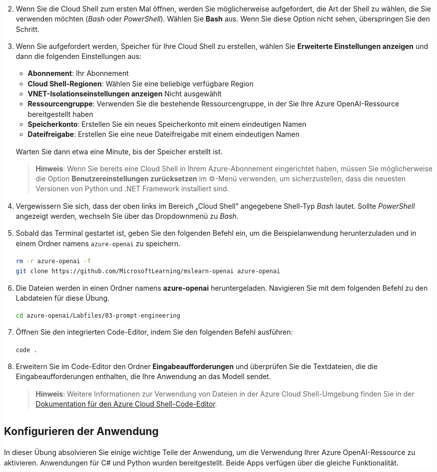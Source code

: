 2. Wenn Sie die Cloud Shell zum ersten Mal öffnen, werden Sie möglicherweise aufgefordert, die Art der Shell zu wählen, die Sie verwenden möchten (*Bash* oder *PowerShell*). Wählen Sie **Bash** aus. Wenn Sie diese Option nicht sehen, überspringen Sie den Schritt.  

3. Wenn Sie aufgefordert werden, Speicher für Ihre Cloud Shell zu erstellen, wählen Sie **Erweiterte Einstellungen anzeigen** und dann die folgenden Einstellungen aus:
    - **Abonnement**: Ihr Abonnement
    - **Cloud Shell-Regionen**: Wählen Sie eine beliebige verfügbare Region
    - **VNET-Isolationseinstellungen anzeigen** Nicht ausgewählt
    - **Ressourcengruppe**: Verwenden Sie die bestehende Ressourcengruppe, in der Sie Ihre Azure OpenAI-Ressource bereitgestellt haben
    - **Speicherkonto**: Erstellen Sie ein neues Speicherkonto mit einem eindeutigen Namen
    - **Dateifreigabe**: Erstellen Sie eine neue Dateifreigabe mit einem eindeutigen Namen

    Warten Sie dann etwa eine Minute, bis der Speicher erstellt ist.

    > **Hinweis**: Wenn Sie bereits eine Cloud Shell in Ihrem Azure-Abonnement eingerichtet haben, müssen Sie möglicherweise die Option **Benutzereinstellungen zurücksetzen** im ⚙️-Menü verwenden, um sicherzustellen, dass die neuesten Versionen von Python und .NET Framework installiert sind.

4. Vergewissern Sie sich, dass der oben links im Bereich „Cloud Shell“ angegebene Shell-Typ *Bash* lautet. Sollte *PowerShell* angezeigt werden, wechseln Sie über das Dropdownmenü zu *Bash*.

5. Sobald das Terminal gestartet ist, geben Sie den folgenden Befehl ein, um die Beispielanwendung herunterzuladen und in einem Ordner namens `azure-openai` zu speichern.

    ```bash
   rm -r azure-openai -f
   git clone https://github.com/MicrosoftLearning/mslearn-openai azure-openai
    ```

6. Die Dateien werden in einen Ordner namens **azure-openai** heruntergeladen. Navigieren Sie mit dem folgenden Befehl zu den Labdateien für diese Übung.

    ```bash
   cd azure-openai/Labfiles/03-prompt-engineering
    ```

7. Öffnen Sie den integrierten Code-Editor, indem Sie den folgenden Befehl ausführen:

    ```bash
    code .
    ```

8. Erweitern Sie im Code-Editor den Ordner **Eingabeaufforderungen** und überprüfen Sie die Textdateien, die die Eingabeaufforderungen enthalten, die Ihre Anwendung an das Modell sendet.

    > **Hinweis**: Weitere Informationen zur Verwendung von Dateien in der Azure Cloud Shell-Umgebung finden Sie in der [Dokumentation für den Azure Cloud Shell-Code-Editor](https://learn.microsoft.com/azure/cloud-shell/using-cloud-shell-editor).

## Konfigurieren der Anwendung

In dieser Übung absolvieren Sie einige wichtige Teile der Anwendung, um die Verwendung Ihrer Azure OpenAI-Ressource zu aktivieren. Anwendungen für C# und Python wurden bereitgestellt. Beide Apps verfügen über die gleiche Funktionalität.
